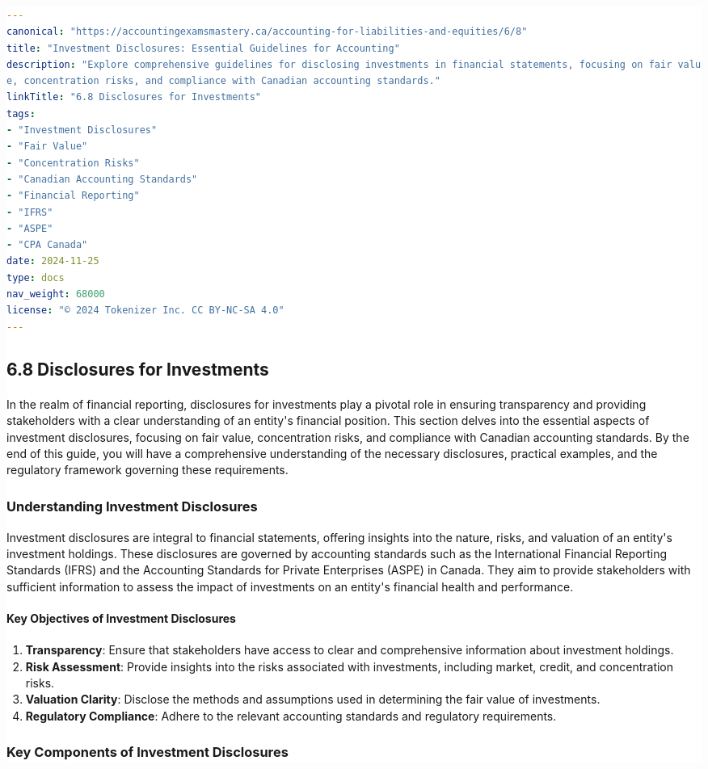```yaml
---
canonical: "https://accountingexamsmastery.ca/accounting-for-liabilities-and-equities/6/8"
title: "Investment Disclosures: Essential Guidelines for Accounting"
description: "Explore comprehensive guidelines for disclosing investments in financial statements, focusing on fair value, concentration risks, and compliance with Canadian accounting standards."
linkTitle: "6.8 Disclosures for Investments"
tags:
- "Investment Disclosures"
- "Fair Value"
- "Concentration Risks"
- "Canadian Accounting Standards"
- "Financial Reporting"
- "IFRS"
- "ASPE"
- "CPA Canada"
date: 2024-11-25
type: docs
nav_weight: 68000
license: "© 2024 Tokenizer Inc. CC BY-NC-SA 4.0"
---
```


## 6.8 Disclosures for Investments

In the realm of financial reporting, disclosures for investments play a pivotal role in ensuring transparency and providing stakeholders with a clear understanding of an entity's financial position. This section delves into the essential aspects of investment disclosures, focusing on fair value, concentration risks, and compliance with Canadian accounting standards. By the end of this guide, you will have a comprehensive understanding of the necessary disclosures, practical examples, and the regulatory framework governing these requirements.

### Understanding Investment Disclosures

Investment disclosures are integral to financial statements, offering insights into the nature, risks, and valuation of an entity's investment holdings. These disclosures are governed by accounting standards such as the International Financial Reporting Standards (IFRS) and the Accounting Standards for Private Enterprises (ASPE) in Canada. They aim to provide stakeholders with sufficient information to assess the impact of investments on an entity's financial health and performance.

#### Key Objectives of Investment Disclosures

1. **Transparency**: Ensure that stakeholders have access to clear and comprehensive information about investment holdings.
2. **Risk Assessment**: Provide insights into the risks associated with investments, including market, credit, and concentration risks.
3. **Valuation Clarity**: Disclose the methods and assumptions used in determining the fair value of investments.
4. **Regulatory Compliance**: Adhere to the relevant accounting standards and regulatory requirements.

### Key Components of Investment Disclosures
